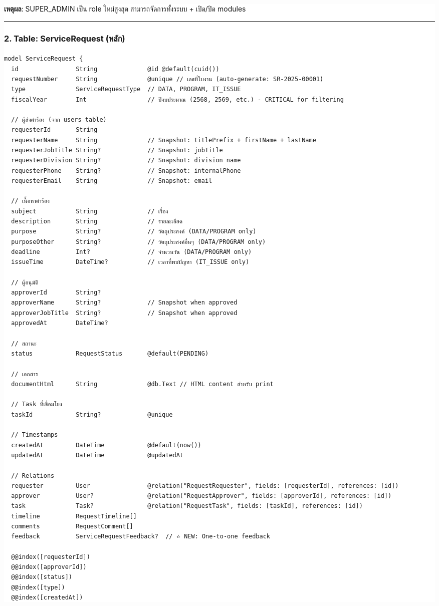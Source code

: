 **เหตุผล**: SUPER_ADMIN เป็น role ใหม่สูงสุด สามารถจัดการทั้งระบบ + เปิด/ปิด modules

---

### 2. Table: ServiceRequest (หลัก)

```prisma
model ServiceRequest {
  id                String              @id @default(cuid())
  requestNumber     String              @unique // เลขที่ใบงาน (auto-generate: SR-2025-00001)
  type              ServiceRequestType  // DATA, PROGRAM, IT_ISSUE
  fiscalYear        Int                 // ปีงบประมาณ (2568, 2569, etc.) - CRITICAL for filtering

  // ผู้ส่งคำร้อง (จาก users table)
  requesterId       String
  requesterName     String              // Snapshot: titlePrefix + firstName + lastName
  requesterJobTitle String?             // Snapshot: jobTitle
  requesterDivision String?             // Snapshot: division name
  requesterPhone    String?             // Snapshot: internalPhone
  requesterEmail    String              // Snapshot: email

  // เนื้อหาคำร้อง
  subject           String              // เรื่อง
  description       String              // รายละเอียด
  purpose           String?             // วัตถุประสงค์ (DATA/PROGRAM only)
  purposeOther      String?             // วัตถุประสงค์อื่นๆ (DATA/PROGRAM only)
  deadline          Int?                // จำนวนวัน (DATA/PROGRAM only)
  issueTime         DateTime?           // เวลาที่พบปัญหา (IT_ISSUE only)

  // ผู้อนุมัติ
  approverId        String?
  approverName      String?             // Snapshot when approved
  approverJobTitle  String?             // Snapshot when approved
  approvedAt        DateTime?

  // สถานะ
  status            RequestStatus       @default(PENDING)

  // เอกสาร
  documentHtml      String              @db.Text // HTML content สำหรับ print

  // Task ที่เชื่อมโยง
  taskId            String?             @unique

  // Timestamps
  createdAt         DateTime            @default(now())
  updatedAt         DateTime            @updatedAt

  // Relations
  requester         User                @relation("RequestRequester", fields: [requesterId], references: [id])
  approver          User?               @relation("RequestApprover", fields: [approverId], references: [id])
  task              Task?               @relation("RequestTask", fields: [taskId], references: [id])
  timeline          RequestTimeline[]
  comments          RequestComment[]
  feedback          ServiceRequestFeedback?  // ⭐ NEW: One-to-one feedback

  @@index([requesterId])
  @@index([approverId])
  @@index([status])
  @@index([type])
  @@index([createdAt])
```